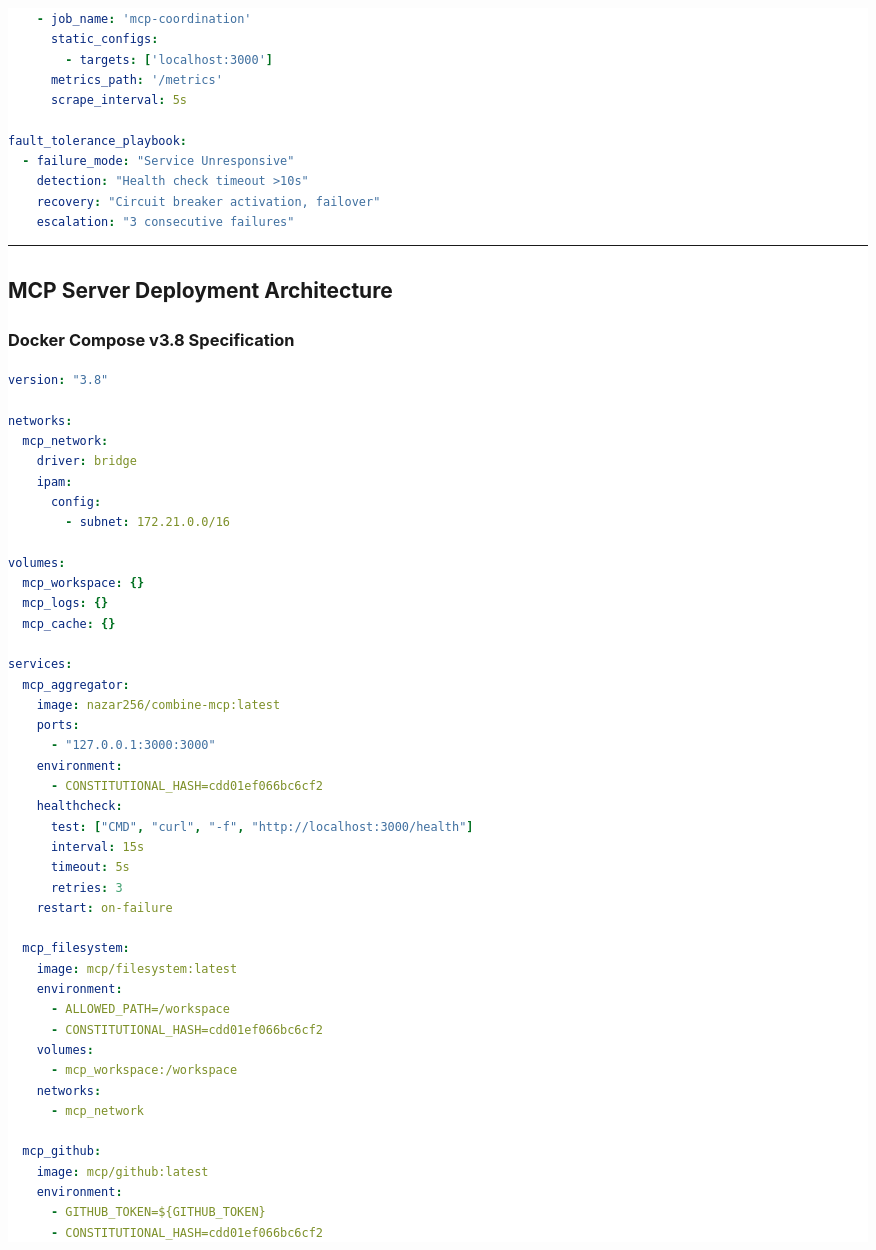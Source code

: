 ```yaml
    - job_name: 'mcp-coordination'
      static_configs:
        - targets: ['localhost:3000']
      metrics_path: '/metrics'
      scrape_interval: 5s

fault_tolerance_playbook:
  - failure_mode: "Service Unresponsive"
    detection: "Health check timeout >10s"
    recovery: "Circuit breaker activation, failover"
    escalation: "3 consecutive failures"
```

---

## MCP Server Deployment Architecture

### Docker Compose v3.8 Specification
```yaml
version: "3.8"

networks:
  mcp_network:
    driver: bridge
    ipam:
      config:
        - subnet: 172.21.0.0/16

volumes:
  mcp_workspace: {}
  mcp_logs: {}
  mcp_cache: {}

services:
  mcp_aggregator:
    image: nazar256/combine-mcp:latest
    ports:
      - "127.0.0.1:3000:3000"
    environment:
      - CONSTITUTIONAL_HASH=cdd01ef066bc6cf2
    healthcheck:
      test: ["CMD", "curl", "-f", "http://localhost:3000/health"]
      interval: 15s
      timeout: 5s
      retries: 3
    restart: on-failure
    
  mcp_filesystem:
    image: mcp/filesystem:latest
    environment:
      - ALLOWED_PATH=/workspace
      - CONSTITUTIONAL_HASH=cdd01ef066bc6cf2
    volumes:
      - mcp_workspace:/workspace
    networks:
      - mcp_network
    
  mcp_github:
    image: mcp/github:latest
    environment:
      - GITHUB_TOKEN=${GITHUB_TOKEN}
      - CONSTITUTIONAL_HASH=cdd01ef066bc6cf2
```